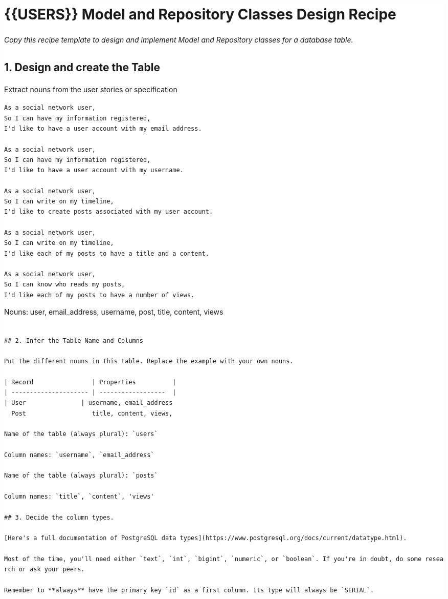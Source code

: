 # {{USERS}} Model and Repository Classes Design Recipe

_Copy this recipe template to design and implement Model and Repository classes for a database table._

## 1. Design and create the Table

Extract nouns from the user stories or specification

```
As a social network user,
So I can have my information registered,
I'd like to have a user account with my email address.

As a social network user,
So I can have my information registered,
I'd like to have a user account with my username.

As a social network user,
So I can write on my timeline,
I'd like to create posts associated with my user account.

As a social network user,
So I can write on my timeline,
I'd like each of my posts to have a title and a content.

As a social network user,
So I can know who reads my posts,
I'd like each of my posts to have a number of views.

```
Nouns:
user, email_address, username,
post, title, content, views
```

## 2. Infer the Table Name and Columns

Put the different nouns in this table. Replace the example with your own nouns.

| Record                | Properties          |
| --------------------- | ------------------  |
| User               | username, email_address
  Post                  title, content, views,

Name of the table (always plural): `users` 

Column names: `username`, `email_address`

Name of the table (always plural): `posts`

Column names: `title`, `content`, 'views'

## 3. Decide the column types.

[Here's a full documentation of PostgreSQL data types](https://www.postgresql.org/docs/current/datatype.html).

Most of the time, you'll need either `text`, `int`, `bigint`, `numeric`, or `boolean`. If you're in doubt, do some research or ask your peers.

Remember to **always** have the primary key `id` as a first column. Its type will always be `SERIAL`.
```
